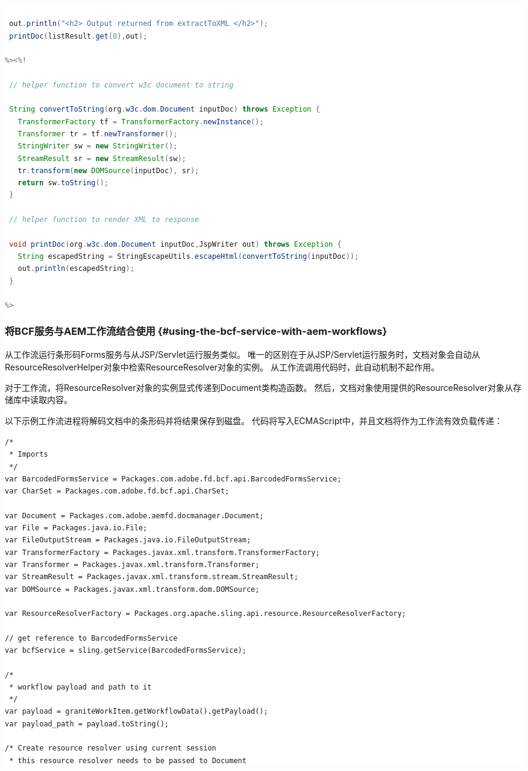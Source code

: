 ```java

 out.println("<h2> Output returned from extractToXML </h2>");
 printDoc(listResult.get(0),out);

%><%!

 // helper function to convert w3c document to string

 String convertToString(org.w3c.dom.Document inputDoc) throws Exception {
   TransformerFactory tf = TransformerFactory.newInstance();
   Transformer tr = tf.newTransformer();
   StringWriter sw = new StringWriter();
   StreamResult sr = new StreamResult(sw);
   tr.transform(new DOMSource(inputDoc), sr);
   return sw.toString();
 }

 // helper function to render XML to response

 void printDoc(org.w3c.dom.Document inputDoc,JspWriter out) throws Exception {
   String escapedString = StringEscapeUtils.escapeHtml(convertToString(inputDoc));
   out.println(escapedString);
 }

%>
```

### 将BCF服务与AEM工作流结合使用 {#using-the-bcf-service-with-aem-workflows}

从工作流运行条形码Forms服务与从JSP/Servlet运行服务类似。 唯一的区别在于从JSP/Servlet运行服务时，文档对象会自动从ResourceResolverHelper对象中检索ResourceResolver对象的实例。 从工作流调用代码时，此自动机制不起作用。

对于工作流，将ResourceResolver对象的实例显式传递到Document类构造函数。 然后，文档对象使用提供的ResourceResolver对象从存储库中读取内容。

以下示例工作流进程将解码文档中的条形码并将结果保存到磁盘。 代码将写入ECMAScript中，并且文档将作为工作流有效负载传递：

```
/*
 * Imports 
 */
var BarcodedFormsService = Packages.com.adobe.fd.bcf.api.BarcodedFormsService;
var CharSet = Packages.com.adobe.fd.bcf.api.CharSet;

var Document = Packages.com.adobe.aemfd.docmanager.Document;
var File = Packages.java.io.File;
var FileOutputStream = Packages.java.io.FileOutputStream;
var TransformerFactory = Packages.javax.xml.transform.TransformerFactory;
var Transformer = Packages.javax.xml.transform.Transformer;
var StreamResult = Packages.javax.xml.transform.stream.StreamResult;
var DOMSource = Packages.javax.xml.transform.dom.DOMSource;

var ResourceResolverFactory = Packages.org.apache.sling.api.resource.ResourceResolverFactory;

// get reference to BarcodedFormsService
var bcfService = sling.getService(BarcodedFormsService);

/*
 * workflow payload and path to it
 */
var payload = graniteWorkItem.getWorkflowData().getPayload();
var payload_path = payload.toString();

/* Create resource resolver using current session 
 * this resource resolver needs to be passed to Document
```